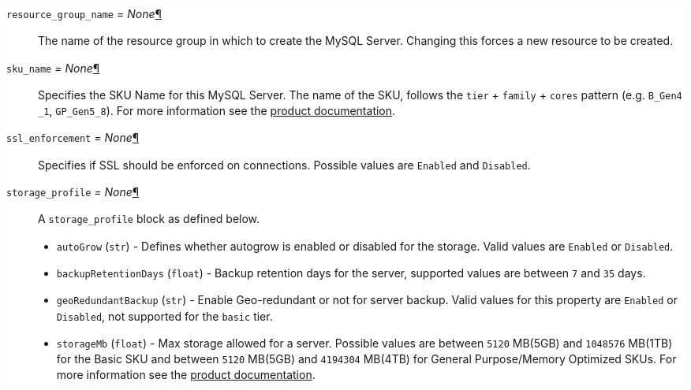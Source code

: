 <dl class="attribute">
<dt id="pulumi_azure.mysql.Server.resource_group_name">
<code class="sig-name descname">resource_group_name</code><em class="property"> = None</em><a class="headerlink" href="#pulumi_azure.mysql.Server.resource_group_name" title="Permalink to this definition">¶</a></dt>
<dd><p>The name of the resource group in which to create the MySQL Server. Changing this forces a new resource to be created.</p>
</dd></dl>

<dl class="attribute">
<dt id="pulumi_azure.mysql.Server.sku_name">
<code class="sig-name descname">sku_name</code><em class="property"> = None</em><a class="headerlink" href="#pulumi_azure.mysql.Server.sku_name" title="Permalink to this definition">¶</a></dt>
<dd><p>Specifies the SKU Name for this MySQL Server. The name of the SKU, follows the <code class="docutils literal notranslate"><span class="pre">tier</span></code> + <code class="docutils literal notranslate"><span class="pre">family</span></code> + <code class="docutils literal notranslate"><span class="pre">cores</span></code> pattern (e.g. <code class="docutils literal notranslate"><span class="pre">B_Gen4_1</span></code>, <code class="docutils literal notranslate"><span class="pre">GP_Gen5_8</span></code>). For more information see the <a class="reference external" href="https://docs.microsoft.com/en-us/rest/api/mysql/servers/create#sku">product documentation</a>.</p>
</dd></dl>

<dl class="attribute">
<dt id="pulumi_azure.mysql.Server.ssl_enforcement">
<code class="sig-name descname">ssl_enforcement</code><em class="property"> = None</em><a class="headerlink" href="#pulumi_azure.mysql.Server.ssl_enforcement" title="Permalink to this definition">¶</a></dt>
<dd><p>Specifies if SSL should be enforced on connections. Possible values are <code class="docutils literal notranslate"><span class="pre">Enabled</span></code> and <code class="docutils literal notranslate"><span class="pre">Disabled</span></code>.</p>
</dd></dl>

<dl class="attribute">
<dt id="pulumi_azure.mysql.Server.storage_profile">
<code class="sig-name descname">storage_profile</code><em class="property"> = None</em><a class="headerlink" href="#pulumi_azure.mysql.Server.storage_profile" title="Permalink to this definition">¶</a></dt>
<dd><p>A <code class="docutils literal notranslate"><span class="pre">storage_profile</span></code> block as defined below.</p>
<ul class="simple">
<li><p><code class="docutils literal notranslate"><span class="pre">autoGrow</span></code> (<code class="docutils literal notranslate"><span class="pre">str</span></code>) - Defines whether autogrow is enabled or disabled for the storage. Valid values are <code class="docutils literal notranslate"><span class="pre">Enabled</span></code> or <code class="docutils literal notranslate"><span class="pre">Disabled</span></code>.</p></li>
<li><p><code class="docutils literal notranslate"><span class="pre">backupRetentionDays</span></code> (<code class="docutils literal notranslate"><span class="pre">float</span></code>) - Backup retention days for the server, supported values are between <code class="docutils literal notranslate"><span class="pre">7</span></code> and <code class="docutils literal notranslate"><span class="pre">35</span></code> days.</p></li>
<li><p><code class="docutils literal notranslate"><span class="pre">geoRedundantBackup</span></code> (<code class="docutils literal notranslate"><span class="pre">str</span></code>) - Enable Geo-redundant or not for server backup. Valid values for this property are <code class="docutils literal notranslate"><span class="pre">Enabled</span></code> or <code class="docutils literal notranslate"><span class="pre">Disabled</span></code>, not supported for the <code class="docutils literal notranslate"><span class="pre">basic</span></code> tier.</p></li>
<li><p><code class="docutils literal notranslate"><span class="pre">storageMb</span></code> (<code class="docutils literal notranslate"><span class="pre">float</span></code>) - Max storage allowed for a server. Possible values are between <code class="docutils literal notranslate"><span class="pre">5120</span></code> MB(5GB) and <code class="docutils literal notranslate"><span class="pre">1048576</span></code> MB(1TB) for the Basic SKU and between <code class="docutils literal notranslate"><span class="pre">5120</span></code> MB(5GB) and <code class="docutils literal notranslate"><span class="pre">4194304</span></code> MB(4TB) for General Purpose/Memory Optimized SKUs. For more information see the <a class="reference external" href="https://docs.microsoft.com/en-us/rest/api/mysql/servers/create#StorageProfile">product documentation</a>.</p></li>